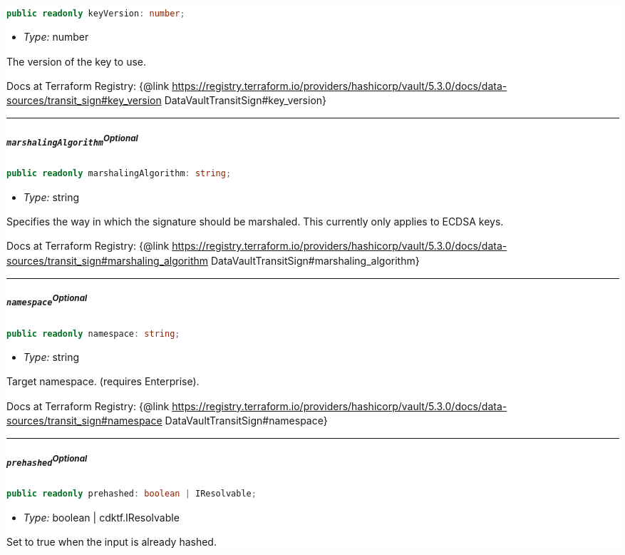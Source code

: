 ```typescript
public readonly keyVersion: number;
```

- *Type:* number

The version of the key to use.

Docs at Terraform Registry: {@link https://registry.terraform.io/providers/hashicorp/vault/5.3.0/docs/data-sources/transit_sign#key_version DataVaultTransitSign#key_version}

---

##### `marshalingAlgorithm`<sup>Optional</sup> <a name="marshalingAlgorithm" id="@cdktf/provider-vault.dataVaultTransitSign.DataVaultTransitSignConfig.property.marshalingAlgorithm"></a>

```typescript
public readonly marshalingAlgorithm: string;
```

- *Type:* string

Specifies the way in which the signature should be marshaled. This currently only applies to ECDSA keys.

Docs at Terraform Registry: {@link https://registry.terraform.io/providers/hashicorp/vault/5.3.0/docs/data-sources/transit_sign#marshaling_algorithm DataVaultTransitSign#marshaling_algorithm}

---

##### `namespace`<sup>Optional</sup> <a name="namespace" id="@cdktf/provider-vault.dataVaultTransitSign.DataVaultTransitSignConfig.property.namespace"></a>

```typescript
public readonly namespace: string;
```

- *Type:* string

Target namespace. (requires Enterprise).

Docs at Terraform Registry: {@link https://registry.terraform.io/providers/hashicorp/vault/5.3.0/docs/data-sources/transit_sign#namespace DataVaultTransitSign#namespace}

---

##### `prehashed`<sup>Optional</sup> <a name="prehashed" id="@cdktf/provider-vault.dataVaultTransitSign.DataVaultTransitSignConfig.property.prehashed"></a>

```typescript
public readonly prehashed: boolean | IResolvable;
```

- *Type:* boolean | cdktf.IResolvable

Set to true when the input is already hashed.
